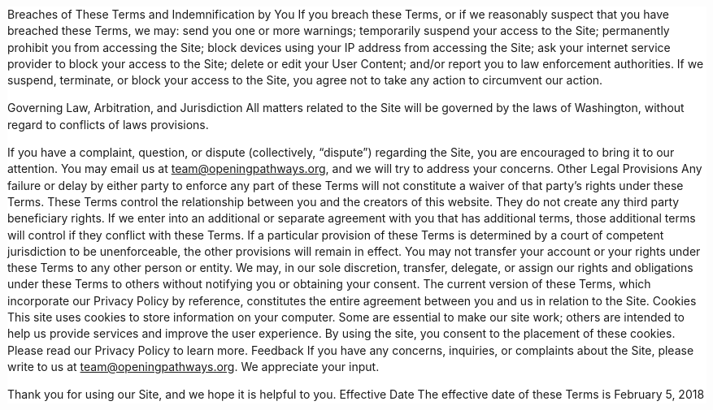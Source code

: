 Breaches of These Terms and Indemnification by You
If you breach these Terms, or if we reasonably suspect that you have breached these Terms, we may: send you one or more warnings; temporarily suspend your access to the Site; permanently prohibit you from accessing the Site; block devices using your IP address from accessing the Site; ask your internet service provider to block your access to the Site; delete or edit your User Content; and/or report you to law enforcement authorities. If we suspend, terminate, or block your access to the Site, you agree not to take any action to circumvent our action.

Governing Law, Arbitration, and Jurisdiction
All matters related to the Site will be governed by the laws of Washington, without regard to conflicts of laws provisions.

If you have a complaint, question, or dispute (collectively, “dispute”) regarding the Site, you are encouraged to bring it to our attention. You may email us at team@openingpathways.org, and we will try to address your concerns. 
Other Legal Provisions
Any failure or delay by either party to enforce any part of these Terms will not constitute a waiver of that party’s rights under these Terms. These Terms control the relationship between you and the creators of this website. They do not create any third party beneficiary rights. If we enter into an additional or separate agreement with you that has additional terms, those additional terms will control if they conflict with these Terms. If a particular provision of these Terms is determined by a court of competent jurisdiction to be unenforceable, the other provisions will remain in effect. You may not transfer your account or your rights under these Terms to any other person or entity. We may, in our sole discretion, transfer, delegate, or assign our rights and obligations under these Terms to others without notifying you or obtaining your consent. The current version of these Terms, which incorporate our Privacy Policy by reference, constitutes the entire agreement between you and us in relation to the Site.
Cookies
This site uses cookies to store information on your computer. Some are essential to make our site work; others are intended to help us provide services and improve the user experience. By using the site, you consent to the placement of these cookies. Please read our Privacy Policy to learn more. 
Feedback
If you have any concerns, inquiries, or complaints about the Site, please write to us at team@openingpathways.org. We appreciate your input.

Thank you for using our Site, and we hope it is helpful to you.
Effective Date
The effective date of these Terms is February 5, 2018
